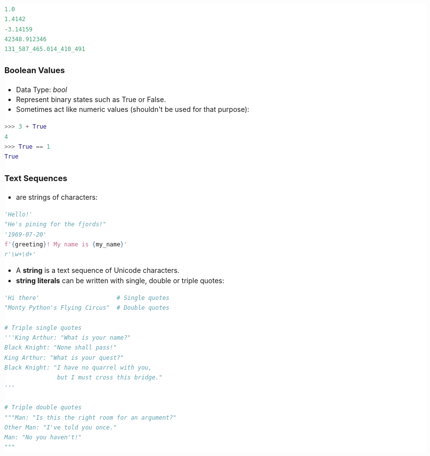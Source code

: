 ```python
1.0
1.4142
-3.14159
42348.912346
131_587_465.014_410_491
```

### Boolean Values

- Data Type: *bool*
- Represent binary states such as True or False.
- Sometimes act like numeric values (shouldn't be used for that purpose):

```python
>>> 3 + True
4
>>> True == 1
True
```

### Text Sequences

- are strings of characters:

```python
'Hello!'
"He's pining for the fjords!"
'1969-07-20'
f'{greeting}! My name is {my_name}'
r'\w+\d+'
```

- A **string** is a text sequence of Unicode characters.
- **string literals** can be written with single, double or triple quotes:

```python
'Hi there'                      # Single quotes
"Monty Python's Flying Circus"  # Double quotes

# Triple single quotes
'''King Arthur: "What is your name?"
Black Knight: "None shall pass!"
King Arthur: "What is your quest?"
Black Knight: "I have no quarrel with you,
               but I must cross this bridge."
'''

# Triple double quotes
"""Man: "Is this the right room for an argument?"
Other Man: "I've told you once."
Man: "No you haven't!"
"""
```
